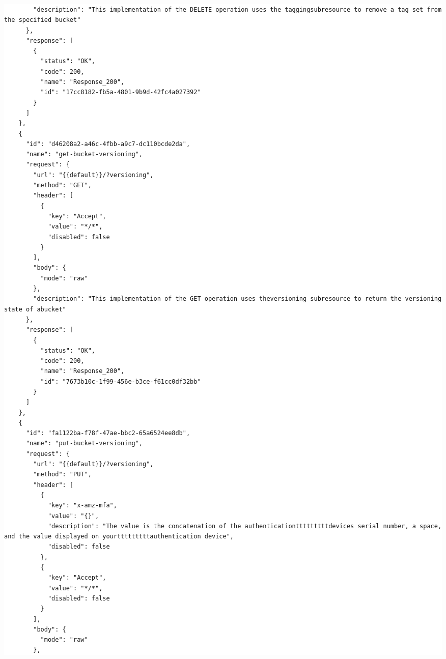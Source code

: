             "description": "This implementation of the DELETE operation uses the taggingsubresource to remove a tag set from the specified bucket"
          },
          "response": [
            {
              "status": "OK",
              "code": 200,
              "name": "Response_200",
              "id": "17cc8182-fb5a-4801-9b9d-42fc4a027392"
            }
          ]
        },
        {
          "id": "d46208a2-a46c-4fbb-a9c7-dc110bcde2da",
          "name": "get-bucket-versioning",
          "request": {
            "url": "{{default}}/?versioning",
            "method": "GET",
            "header": [
              {
                "key": "Accept",
                "value": "*/*",
                "disabled": false
              }
            ],
            "body": {
              "mode": "raw"
            },
            "description": "This implementation of the GET operation uses theversioning subresource to return the versioning state of abucket"
          },
          "response": [
            {
              "status": "OK",
              "code": 200,
              "name": "Response_200",
              "id": "7673b10c-1f99-456e-b3ce-f61cc0df32bb"
            }
          ]
        },
        {
          "id": "fa1122ba-f78f-47ae-bbc2-65a6524ee8db",
          "name": "put-bucket-versioning",
          "request": {
            "url": "{{default}}/?versioning",
            "method": "PUT",
            "header": [
              {
                "key": "x-amz-mfa",
                "value": "{}",
                "description": "The value is the concatenation of the authenticationtttttttttdevices serial number, a space, and the value displayed on yourtttttttttauthentication device",
                "disabled": false
              },
              {
                "key": "Accept",
                "value": "*/*",
                "disabled": false
              }
            ],
            "body": {
              "mode": "raw"
            },